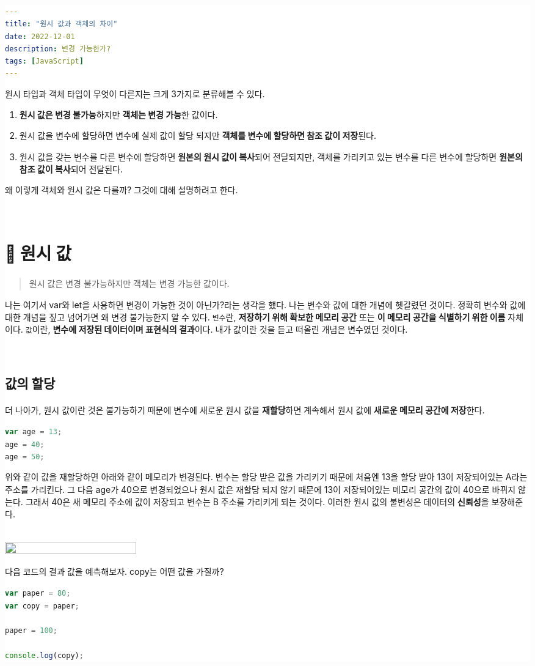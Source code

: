 ```yaml
---
title: "원시 값과 객체의 차이"
date: 2022-12-01
description: 변경 가능한가?
tags: [JavaScript]
---
```


원시 타입과 객체 타입이 무엇이 다른지는 크게 3가지로 분류해볼 수 있다.

1. **원시 값은 변경 불가능**하지만 **객체는 변경 가능**한 값이다.

2. 원시 값을 변수에 할당하면 변수에 실제 값이 할당 되지만 **객체를 변수에 할당하면 참조 값이 저장**된다.

3. 원시 값을 갖는 변수를 다른 변수에 할당하면 **원본의 원시 값이 복사**되어 전달되지만, 객체를 가리키고 있는 변수를 다른 변수에 할당하면 **원본의 참조 값이 복사**되어 전달된다.

왜 이렇게 객체와 원시 값은 다를까? 그것에 대해 설명하려고 한다.

<br>

# 🔎 원시 값

> 원시 값은 변경 불가능하지만 객체는 변경 가능한 값이다.

나는 여기서 var와 let을 사용하면 변경이 가능한 것이 아닌가?라는 생각을 했다. 나는 변수와 값에 대한 개념에 헷갈렸던 것이다. 정확히 변수와 값에 대한 개념을 짚고 넘어가면 왜 변경 불가능한지 알 수 있다. `변수`란, **저장하기 위해 확보한 메모리 공간** 또는 **이 메모리 공간을 식별하기 위한 이름** 자체이다. `값`이란, **변수에 저장된 데이터이며 표현식의 결과**이다. 내가 값이란 것을 듣고 떠올린 개념은 변수였던 것이다.

<br>

## 값의 할당

더 나아가, 원시 값이란 것은 불가능하기 때문에 변수에 새로운 원시 값을 **재할당**하면 계속해서 원시 값에 **새로운 메모리 공간에 저장**한다.

```javascript
var age = 13;
age = 40;
age = 50;
```

위와 같이 값을 재할당하면 아래와 같이 메모리가 변경된다. 변수는 할당 받은 값을 가리키기 때문에 처음엔 13을 할당 받아 13이 저장되어있는 A라는 주소를 가리킨다. 그 다음 age가 40으로 변경되었으나 원시 값은 재할당 되지 않기 때문에 13이 저장되어있는 메모리 공간의 값이 40으로 바뀌지 않는다. 그래서 40은 새 메모리 주소에 값이 저장되고 변수는 B 주소를 가리키게 되는 것이다. 이러한 원시 값의 불변성은 데이터의 **신뢰성**을 보장해준다.

<br>

<img src="https://velog.velcdn.com/images/seripark/post/2f8a7fd7-91f0-41f7-ad46-37aeae5433ae/image.jpg" width="50%" height="50%">

<br>

다음 코드의 결과 값을 예측해보자. copy는 어떤 값을 가질까?

```javascript
var paper = 80;
var copy = paper;

paper = 100;

console.log(copy);
```

